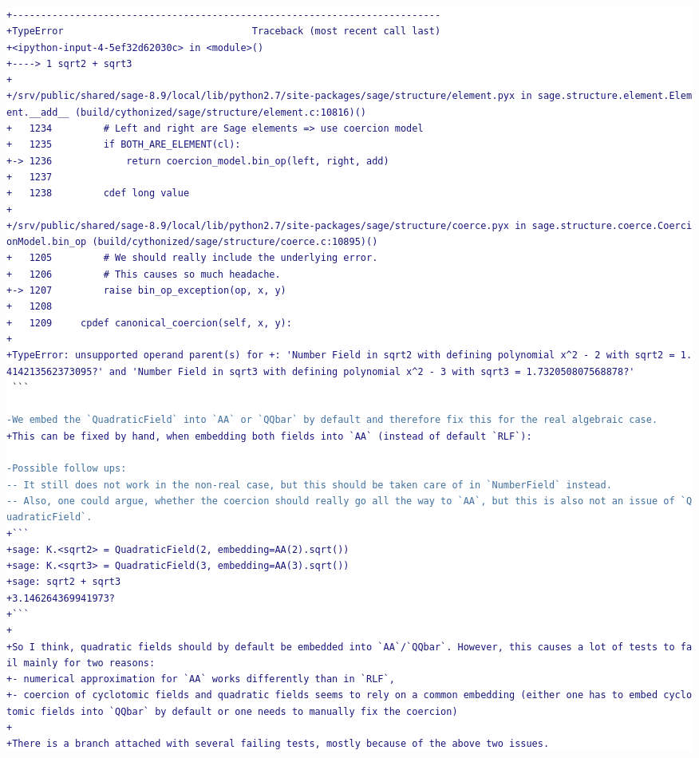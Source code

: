 ``````diff
+---------------------------------------------------------------------------
+TypeError                                 Traceback (most recent call last)
+<ipython-input-4-5ef32d62030c> in <module>()
+----> 1 sqrt2 + sqrt3
+
+/srv/public/shared/sage-8.9/local/lib/python2.7/site-packages/sage/structure/element.pyx in sage.structure.element.Element.__add__ (build/cythonized/sage/structure/element.c:10816)()
+   1234         # Left and right are Sage elements => use coercion model
+   1235         if BOTH_ARE_ELEMENT(cl):
+-> 1236             return coercion_model.bin_op(left, right, add)
+   1237 
+   1238         cdef long value
+
+/srv/public/shared/sage-8.9/local/lib/python2.7/site-packages/sage/structure/coerce.pyx in sage.structure.coerce.CoercionModel.bin_op (build/cythonized/sage/structure/coerce.c:10895)()
+   1205         # We should really include the underlying error.
+   1206         # This causes so much headache.
+-> 1207         raise bin_op_exception(op, x, y)
+   1208 
+   1209     cpdef canonical_coercion(self, x, y):
+
+TypeError: unsupported operand parent(s) for +: 'Number Field in sqrt2 with defining polynomial x^2 - 2 with sqrt2 = 1.414213562373095?' and 'Number Field in sqrt3 with defining polynomial x^2 - 3 with sqrt3 = 1.732050807568878?'
 ```
 
-We embed the `QuadraticField` into `AA` or `QQbar` by default and therefore fix this for the real algebraic case.
+This can be fixed by hand, when embedding both fields into `AA` (instead of default `RLF`):
 
-Possible follow ups:
-- It still does not work in the non-real case, but this should be taken care of in `NumberField` instead.
-- Also, one could argue, whether the coercion should really go all the way to `AA`, but this is also not an issue of `QuadraticField`.
+```
+sage: K.<sqrt2> = QuadraticField(2, embedding=AA(2).sqrt())
+sage: K.<sqrt3> = QuadraticField(3, embedding=AA(3).sqrt())
+sage: sqrt2 + sqrt3
+3.146264369941973?
+```
+
+So I think, quadratic fields should by default be embedded into `AA`/`QQbar`. However, this causes a lot of tests to fail mainly for two reasons:
+- numerical approximation for `AA` works differently than in `RLF`,
+- coercion of cyclotomic fields and quadratic fields seems to rely on a common embedding (either one has to embed cyclotomic fields into `QQbar` by default or one needs to manually fix the coercion)
+
+There is a branch attached with several failing tests, mostly because of the above two issues.
``````
